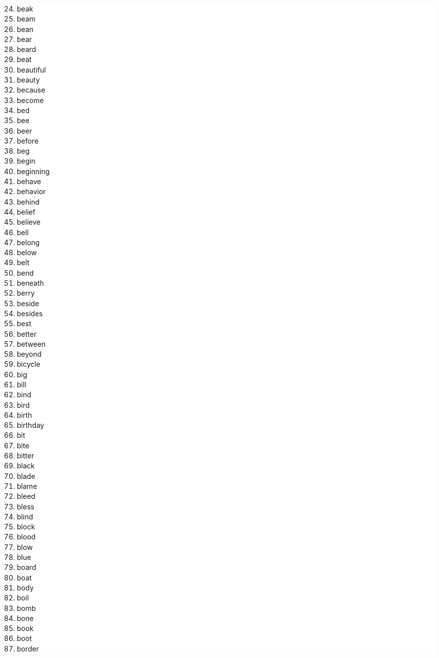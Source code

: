 24. beak
25. beam
26. bean
27. bear
28. beard
29. beat
30. beautiful
31. beauty
32. because
33. become
34. bed
35. bee
36. beer
37. before
38. beg
39. begin
40. beginning
41. behave
42. behavior
43. behind
44. belief
45. believe
46. bell
47. belong
48. below
49. belt
50. bend
51. beneath
52. berry
53. beside
54. besides
55. best
56. better
57. between
58. beyond
59. bicycle
60. big
61. bill
62. bind
63. bird
64. birth
65. birthday
66. bit
67. bite
68. bitter
69. black
70. blade
71. blame
72. bleed
73. bless
74. blind
75. block
76. blood
77. blow
78. blue
79. board
80. boat
81. body
82. boil
83. bomb
84. bone
85. book
86. boot
87. border